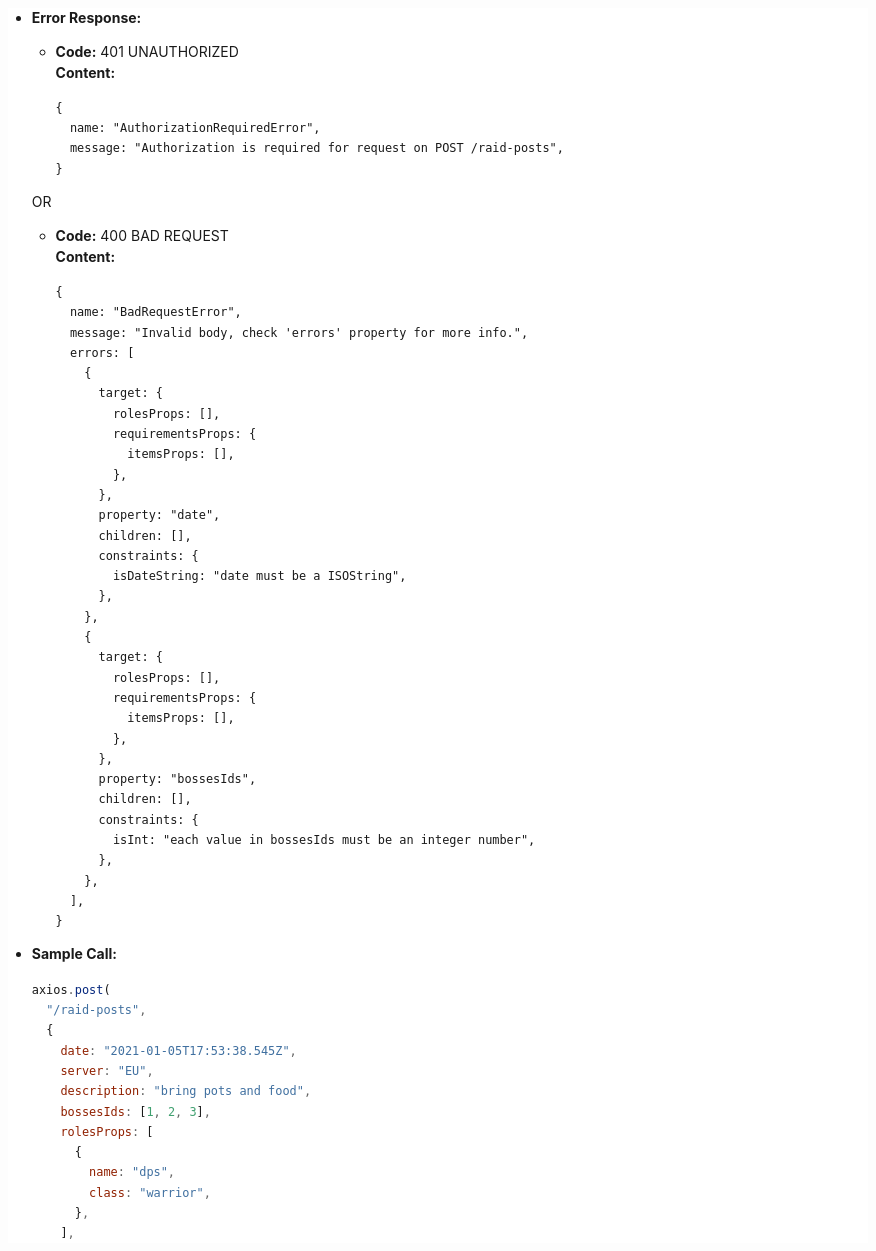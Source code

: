 - **Error Response:**

  - **Code:** 401 UNAUTHORIZED <br />
    **Content:**
    ```
    {
      name: "AuthorizationRequiredError",
      message: "Authorization is required for request on POST /raid-posts",
    }
    ```

  OR

  - **Code:** 400 BAD REQUEST <br />
    **Content:**
    ```
    {
      name: "BadRequestError",
      message: "Invalid body, check 'errors' property for more info.",
      errors: [
        {
          target: {
            rolesProps: [],
            requirementsProps: {
              itemsProps: [],
            },
          },
          property: "date",
          children: [],
          constraints: {
            isDateString: "date must be a ISOString",
          },
        },
        {
          target: {
            rolesProps: [],
            requirementsProps: {
              itemsProps: [],
            },
          },
          property: "bossesIds",
          children: [],
          constraints: {
            isInt: "each value in bossesIds must be an integer number",
          },
        },
      ],
    }
    ```

- **Sample Call:**

  ```javascript
  axios.post(
    "/raid-posts",
    {
      date: "2021-01-05T17:53:38.545Z",
      server: "EU",
      description: "bring pots and food",
      bossesIds: [1, 2, 3],
      rolesProps: [
        {
          name: "dps",
          class: "warrior",
        },
      ],
  ```